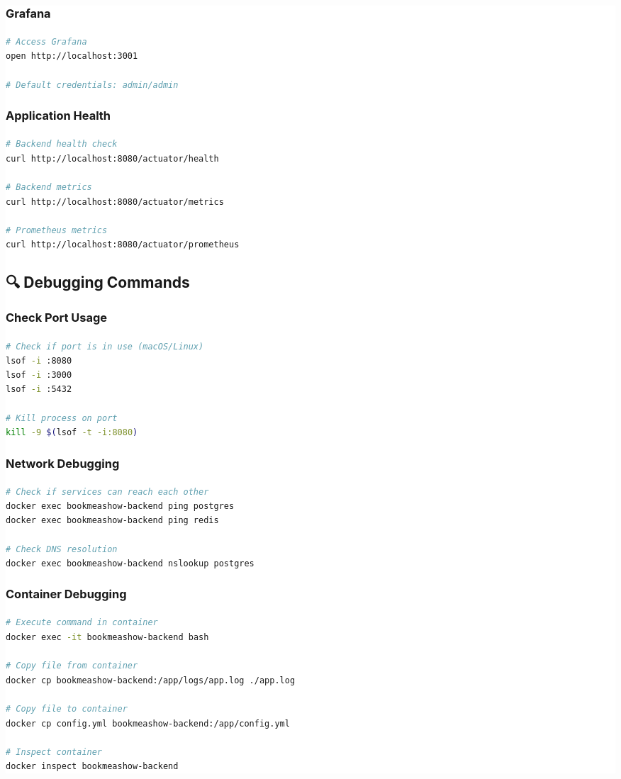 ### Grafana
```bash
# Access Grafana
open http://localhost:3001

# Default credentials: admin/admin
```

### Application Health
```bash
# Backend health check
curl http://localhost:8080/actuator/health

# Backend metrics
curl http://localhost:8080/actuator/metrics

# Prometheus metrics
curl http://localhost:8080/actuator/prometheus
```

## 🔍 Debugging Commands

### Check Port Usage
```bash
# Check if port is in use (macOS/Linux)
lsof -i :8080
lsof -i :3000
lsof -i :5432

# Kill process on port
kill -9 $(lsof -t -i:8080)
```

### Network Debugging
```bash
# Check if services can reach each other
docker exec bookmeashow-backend ping postgres
docker exec bookmeashow-backend ping redis

# Check DNS resolution
docker exec bookmeashow-backend nslookup postgres
```

### Container Debugging
```bash
# Execute command in container
docker exec -it bookmeashow-backend bash

# Copy file from container
docker cp bookmeashow-backend:/app/logs/app.log ./app.log

# Copy file to container
docker cp config.yml bookmeashow-backend:/app/config.yml

# Inspect container
docker inspect bookmeashow-backend
```
